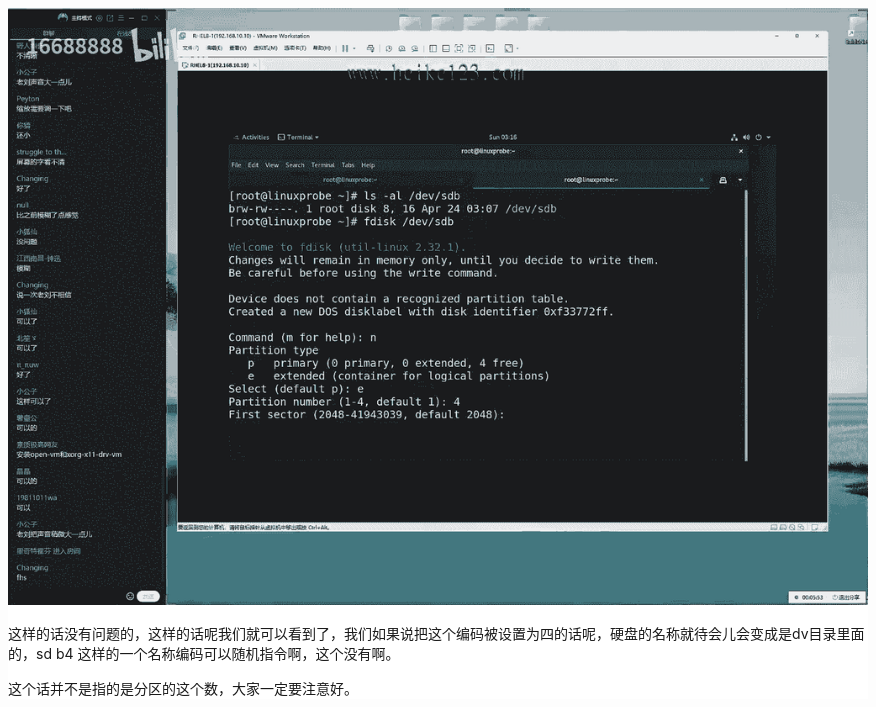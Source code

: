 ![](img/cca78d39ee2819ce4e68467ab194d0dd_37.png)

这样的话没有问题的，这样的话呢我们就可以看到了，我们如果说把这个编码被设置为四的话呢，硬盘的名称就待会儿会变成是dv目录里面的，sd b4 这样的一个名称编码可以随机指令啊，这个没有啊。

这个话并不是指的是分区的这个数，大家一定要注意好。
